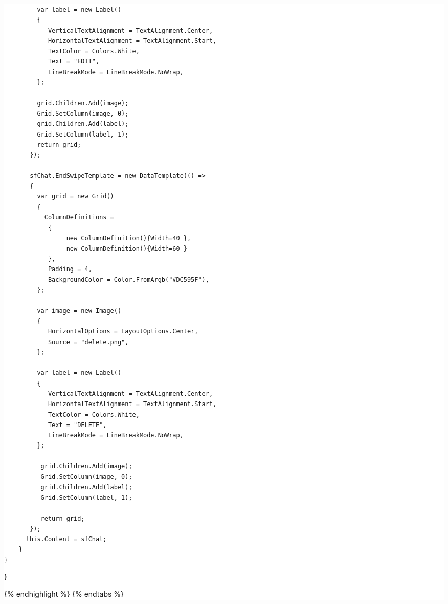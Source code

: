              var label = new Label()
             {
                VerticalTextAlignment = TextAlignment.Center,
                HorizontalTextAlignment = TextAlignment.Start,
                TextColor = Colors.White,
                Text = "EDIT",
                LineBreakMode = LineBreakMode.NoWrap,
             };

             grid.Children.Add(image);
             Grid.SetColumn(image, 0);
             grid.Children.Add(label);
             Grid.SetColumn(label, 1);
             return grid;
           });

           sfChat.EndSwipeTemplate = new DataTemplate(() =>
           {
             var grid = new Grid()
             {
               ColumnDefinitions =
                {
                     new ColumnDefinition(){Width=40 },
                     new ColumnDefinition(){Width=60 }
                },
                Padding = 4,
                BackgroundColor = Color.FromArgb("#DC595F"),
             };

             var image = new Image()
             {
                HorizontalOptions = LayoutOptions.Center,
                Source = "delete.png",
             };

             var label = new Label()
             {
                VerticalTextAlignment = TextAlignment.Center,
                HorizontalTextAlignment = TextAlignment.Start,
                TextColor = Colors.White,
                Text = "DELETE",
                LineBreakMode = LineBreakMode.NoWrap,
             };

              grid.Children.Add(image);
              Grid.SetColumn(image, 0);
              grid.Children.Add(label);
              Grid.SetColumn(label, 1);

              return grid;
           });
          this.Content = sfChat;
        }
    }
}

{% endhighlight %}
{% endtabs %}
